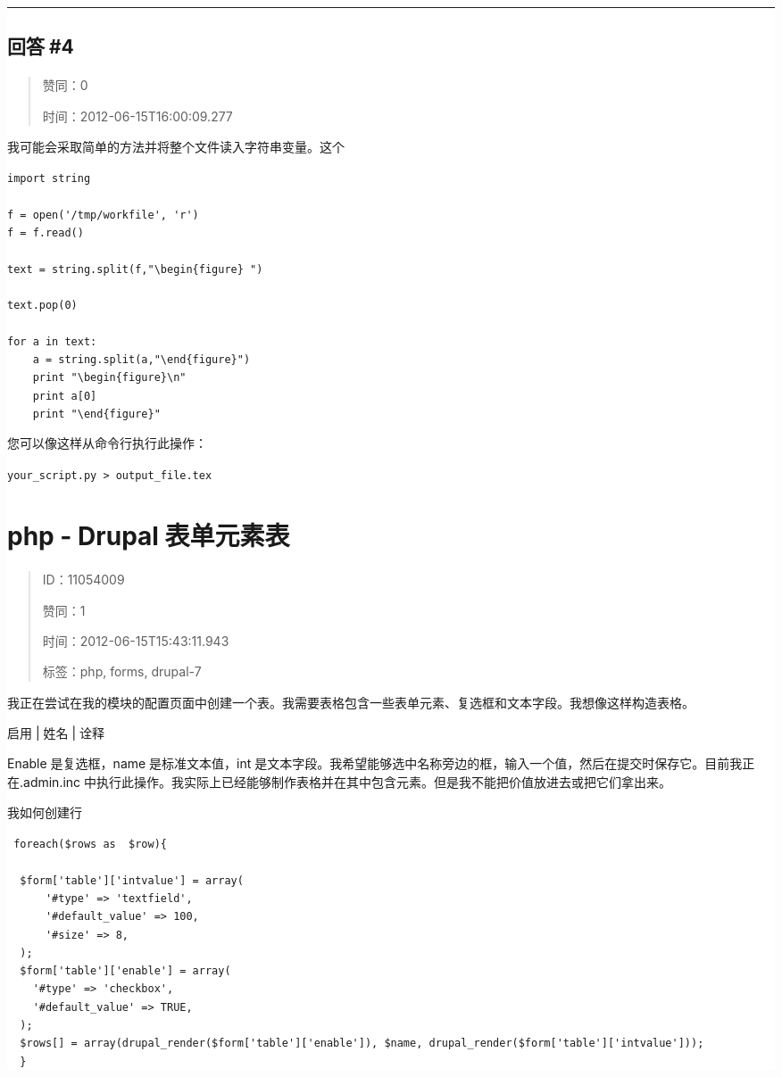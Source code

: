 * * *

## 回答 #4

> 赞同：0
> 
> 时间：2012-06-15T16:00:09.277

我可能会采取简单的方法并将整个文件读入字符串变量。这个

```
import string

f = open('/tmp/workfile', 'r')
f = f.read()

text = string.split(f,"\begin{figure} ")

text.pop(0)

for a in text:
    a = string.split(a,"\end{figure}")
    print "\begin{figure}\n"
    print a[0]
    print "\end{figure}" 
```

您可以像这样从命令行执行此操作：

```
your_script.py > output_file.tex 
```

# php - Drupal 表单元素表

> ID：11054009
> 
> 赞同：1
> 
> 时间：2012-06-15T15:43:11.943
> 
> 标签：php, forms, drupal-7

我正在尝试在我的模块的配置页面中创建一个表。我需要表格包含一些表单元素、复选框和文本字段。我想像这样构造表格。

启用 | 姓名 | 诠释

Enable 是复选框，name 是标准文本值，int 是文本字段。我希望能够选中名称旁边的框，输入一个值，然后在提交时保存它。目前我正在.admin.inc 中执行此操作。我实际上已经能够制作表格并在其中包含元素。但是我不能把价值放进去或把它们拿出来。

我如何创建行

```
 foreach($rows as  $row){

  $form['table']['intvalue'] = array(
      '#type' => 'textfield',
      '#default_value' => 100,
      '#size' => 8,      
  );
  $form['table']['enable'] = array(
    '#type' => 'checkbox',
    '#default_value' => TRUE,   
  );
  $rows[] = array(drupal_render($form['table']['enable']), $name, drupal_render($form['table']['intvalue']));
  } 
```